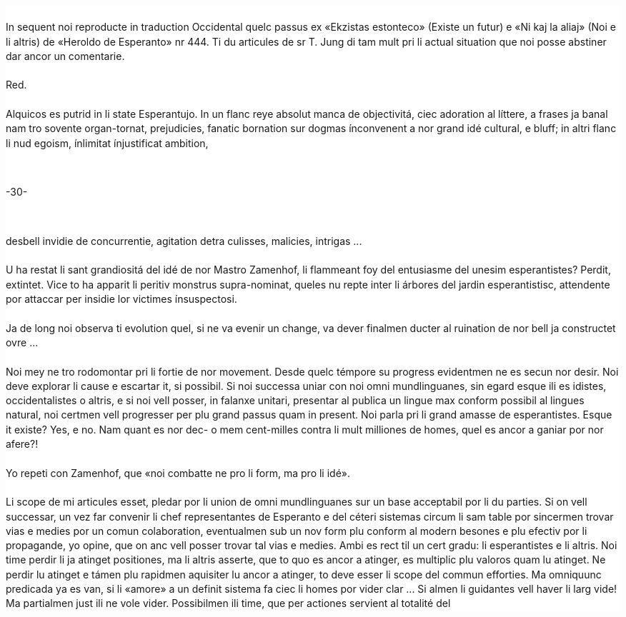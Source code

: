 \
In sequent noi reproducte in traduction Occidental quelc passus ex
«Ekzistas estonteco» (Existe un futur) e «Ni kaj la aliaj» (Noi e li
altris) de «Heroldo de Esperanto» nr 444. Ti du articules de sr T. Jung
di tam mult pri li actual situation que noi posse abstiner dar ancor un
comentarie.\
\
Red.\
\
Alquicos es putrid in li state Esperantujo. In un flanc reye absolut
manca de objectivitá, ciec adoration al líttere, a frases ja banal nam
tro sovente organ-tornat, prejudicies, fanatic bornation sur dogmas
ínconvenent a nor grand idé cultural, e bluff; in altri flanc li nud
egoism, ínlimitat ínjustificat ambition,

 

-30-

 

desbell invidie de concurrentie, agitation detra culisses, malicies,
intrigas ...\
\
U ha restat li sant grandiositá del idé de nor Mastro Zamenhof, li
flammeant foy del entusiasme del unesim esperantistes? Perdit, extintet.
Vice to ha apparit li peritiv monstrus supra-nominat, queles nu repte
inter li árbores del jardin esperantistisc, attendente por attaccar per
insidie lor victimes ínsuspectosi.\
\
Ja de long noi observa ti evolution quel, si ne va evenir un change, va
dever finalmen ducter al ruination de nor bell ja constructet ovre ...\
\
Noi mey ne tro rodomontar pri li fortie de nor movement. Desde quelc
témpore su progress evidentmen ne es secun nor desir. Noi deve explorar
li cause e escartar it, si possibil. Si noi successa uniar con noi omni
mundlinguanes, sin egard esque ili es idistes, occidentalistes o altris,
e si noi vell posser, in falanxe unitari, presentar al publica un lingue
max conform possibil al lingues natural, noi certmen vell progresser per
plu grand passus quam in present. Noi parla pri li grand amasse de
esperantistes. Esque it existe? Yes, e no. Nam quant es nor dec- o mem
cent-milles contra li mult milliones de homes, quel es ancor a ganiar
por nor afere?!\
\
Yo repeti con Zamenhof, que «noi combatte ne pro li form, ma pro li
idé».\
\
Li scope de mi articules esset, pledar por li union de omni
mundlinguanes sur un base acceptabil por li du parties. Si on vell
successar, un vez far convenir li chef representantes de Esperanto e del
céteri sistemas circum li sam table por sincermen trovar vias e medies
por un comun colaboration, eventualmen sub un nov form plu conform al
modern besones e plu efectiv por li propagande, yo opine, que on anc
vell posser trovar tal vias e medies. Ambi es rect til un cert gradu: li
esperantistes e li altris. Noi time perdir li ja atinget positiones, ma
li altris asserte, que to quo es ancor a atinger, es multiplic plu
valoros quam lu atinget. Ne perdir lu atinget e támen plu rapidmen
aquisiter lu ancor a atinger, to deve esser li scope del commun
efforties. Ma omniquunc predicada ya es van, si li «amore» a un definit
sistema fa ciec li homes por vider clar ... Si almen li guidantes vell
haver li larg vide! Ma partialmen just ili ne vole vider. Possibilmen
ili time, que per actiones servient al totalité del
